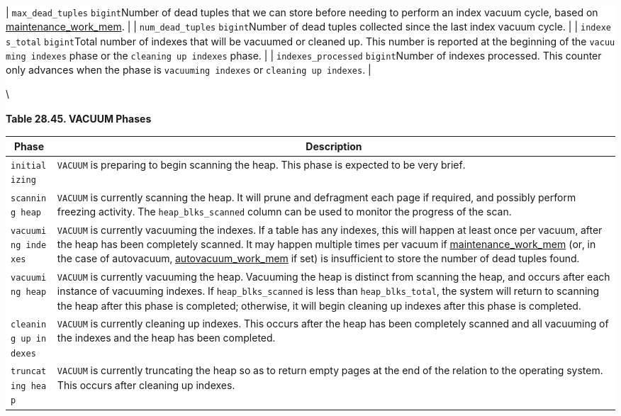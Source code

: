 | `max_dead_tuples` `bigint`Number of dead tuples that we can store before needing to perform an index vacuum cycle, based on [maintenance\_work\_mem](runtime-config-resource.html#GUC-MAINTENANCE-WORK-MEM).                                                                                                                                                                                                           |
| `num_dead_tuples` `bigint`Number of dead tuples collected since the last index vacuum cycle.                                                                                                                                                                                                                                                                                                                           |
| `indexes_total` `bigint`Total number of indexes that will be vacuumed or cleaned up. This number is reported at the beginning of the `vacuuming indexes` phase or the `cleaning up indexes` phase.                                                                                                                                                                                                                     |
| `indexes_processed` `bigint`Number of indexes processed. This counter only advances when the phase is `vacuuming indexes` or `cleaning up indexes`.                                                                                                                                                                                                                                                                    |

\

**Table 28.45. VACUUM Phases**

| Phase                      | Description                                                                                                                                                                                                                                                                                                                                                                                                                                                                |
| -------------------------- | -------------------------------------------------------------------------------------------------------------------------------------------------------------------------------------------------------------------------------------------------------------------------------------------------------------------------------------------------------------------------------------------------------------------------------------------------------------------------- |
| `initializing`             | `VACUUM` is preparing to begin scanning the heap. This phase is expected to be very brief.                                                                                                                                                                                                                                                                                                                                                                                 |
| `scanning heap`            | `VACUUM` is currently scanning the heap. It will prune and defragment each page if required, and possibly perform freezing activity. The `heap_blks_scanned` column can be used to monitor the progress of the scan.                                                                                                                                                                                                                                                       |
| `vacuuming indexes`        | `VACUUM` is currently vacuuming the indexes. If a table has any indexes, this will happen at least once per vacuum, after the heap has been completely scanned. It may happen multiple times per vacuum if [maintenance\_work\_mem](runtime-config-resource.html#GUC-MAINTENANCE-WORK-MEM) (or, in the case of autovacuum, [autovacuum\_work\_mem](runtime-config-resource.html#GUC-AUTOVACUUM-WORK-MEM) if set) is insufficient to store the number of dead tuples found. |
| `vacuuming heap`           | `VACUUM` is currently vacuuming the heap. Vacuuming the heap is distinct from scanning the heap, and occurs after each instance of vacuuming indexes. If `heap_blks_scanned` is less than `heap_blks_total`, the system will return to scanning the heap after this phase is completed; otherwise, it will begin cleaning up indexes after this phase is completed.                                                                                                        |
| `cleaning up indexes`      | `VACUUM` is currently cleaning up indexes. This occurs after the heap has been completely scanned and all vacuuming of the indexes and the heap has been completed.                                                                                                                                                                                                                                                                                                        |
| `truncating heap`          | `VACUUM` is currently truncating the heap so as to return empty pages at the end of the relation to the operating system. This occurs after cleaning up indexes.                                                                                                                                                                                                                                                                                                           |